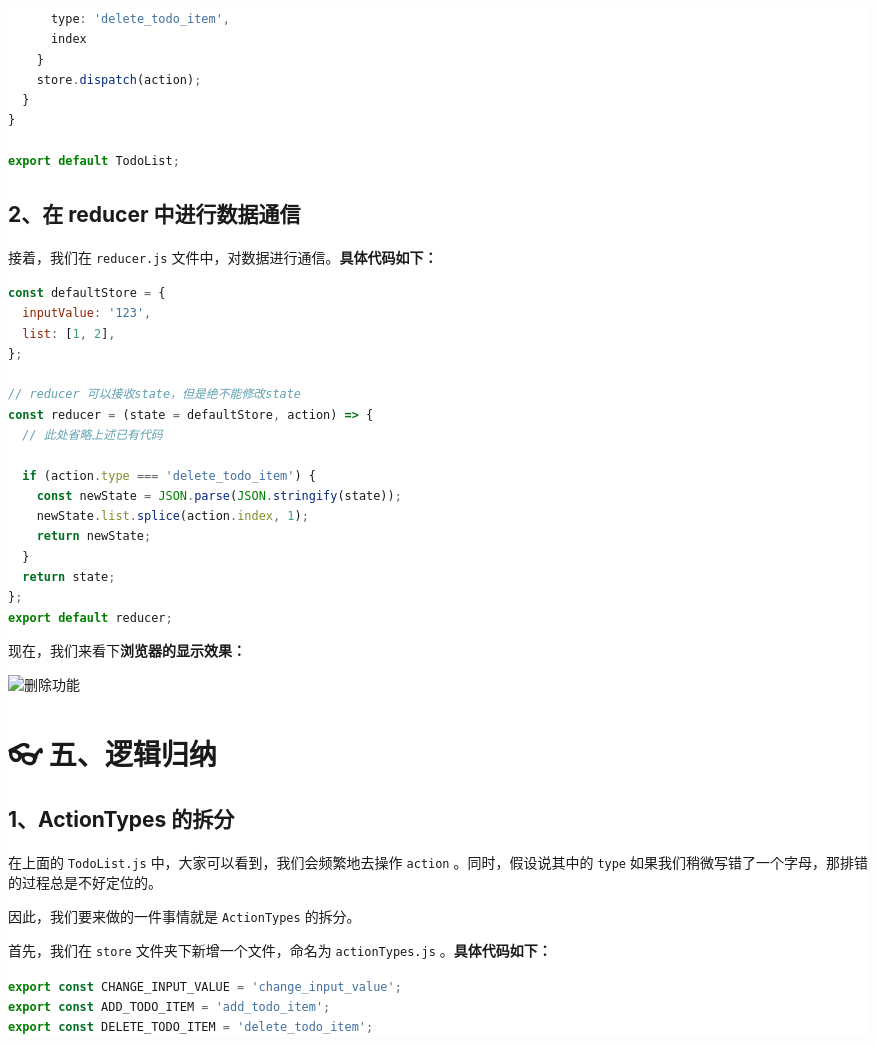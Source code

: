 ```js
      type: 'delete_todo_item',
      index
    }
    store.dispatch(action);
  }
}

export default TodoList;
```

## 2、在 reducer 中进行数据通信

接着，我们在 `reducer.js` 文件中，对数据进行通信。**具体代码如下：**

```js
const defaultStore = {
  inputValue: '123',
  list: [1, 2],
};

// reducer 可以接收state，但是绝不能修改state
const reducer = (state = defaultStore, action) => {
  // 此处省略上述已有代码

  if (action.type === 'delete_todo_item') {
    const newState = JSON.parse(JSON.stringify(state));
    newState.list.splice(action.index, 1);
    return newState;
  }
  return state;
};
export default reducer;
```

现在，我们来看下**浏览器的显示效果：**

![删除功能](https://mondaylab-1309616765.cos.ap-shanghai.myqcloud.com/images/202305270716035.gif)

# 👓 五、逻辑归纳

## 1、ActionTypes 的拆分

在上面的 `TodoList.js` 中，大家可以看到，我们会频繁地去操作 `action` 。同时，假设说其中的 `type` 如果我们稍微写错了一个字母，那排错的过程总是不好定位的。

因此，我们要来做的一件事情就是 `ActionTypes` 的拆分。

首先，我们在 `store` 文件夹下新增一个文件，命名为 `actionTypes.js` 。**具体代码如下：**

```js
export const CHANGE_INPUT_VALUE = 'change_input_value';
export const ADD_TODO_ITEM = 'add_todo_item';
export const DELETE_TODO_ITEM = 'delete_todo_item';
```
